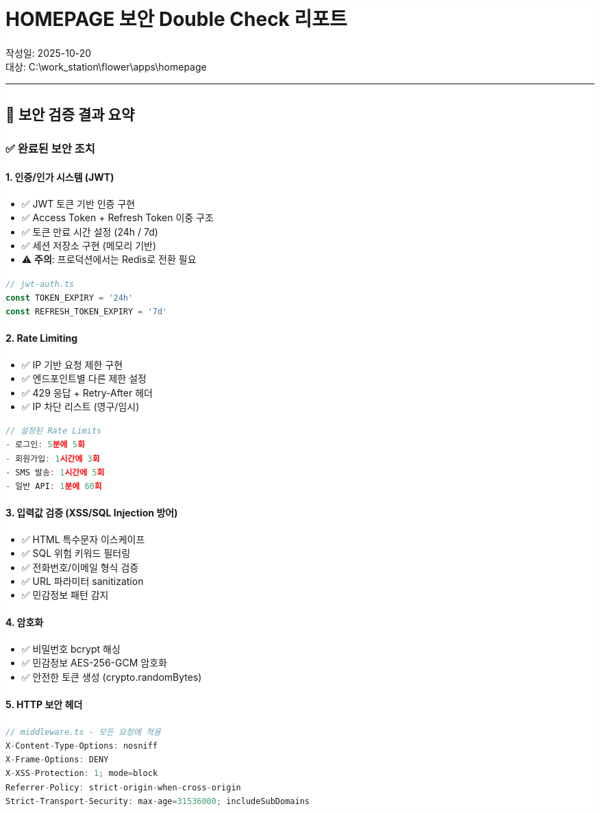 # HOMEPAGE 보안 Double Check 리포트
작성일: 2025-10-20  
대상: C:\work_station\flower\apps\homepage

---

## 🔐 보안 검증 결과 요약

### ✅ 완료된 보안 조치

#### 1. **인증/인가 시스템 (JWT)**
- ✅ JWT 토큰 기반 인증 구현
- ✅ Access Token + Refresh Token 이중 구조
- ✅ 토큰 만료 시간 설정 (24h / 7d)
- ✅ 세션 저장소 구현 (메모리 기반)
- ⚠️ **주의**: 프로덕션에서는 Redis로 전환 필요

```typescript
// jwt-auth.ts
const TOKEN_EXPIRY = '24h'
const REFRESH_TOKEN_EXPIRY = '7d'
```

#### 2. **Rate Limiting**
- ✅ IP 기반 요청 제한 구현
- ✅ 엔드포인트별 다른 제한 설정
- ✅ 429 응답 + Retry-After 헤더
- ✅ IP 차단 리스트 (영구/임시)

```typescript
// 설정된 Rate Limits
- 로그인: 5분에 5회
- 회원가입: 1시간에 3회
- SMS 발송: 1시간에 5회
- 일반 API: 1분에 60회
```

#### 3. **입력값 검증 (XSS/SQL Injection 방어)**
- ✅ HTML 특수문자 이스케이프
- ✅ SQL 위험 키워드 필터링
- ✅ 전화번호/이메일 형식 검증
- ✅ URL 파라미터 sanitization
- ✅ 민감정보 패턴 감지

#### 4. **암호화**
- ✅ 비밀번호 bcrypt 해싱
- ✅ 민감정보 AES-256-GCM 암호화
- ✅ 안전한 토큰 생성 (crypto.randomBytes)

#### 5. **HTTP 보안 헤더**
```typescript
// middleware.ts - 모든 요청에 적용
X-Content-Type-Options: nosniff
X-Frame-Options: DENY
X-XSS-Protection: 1; mode=block
Referrer-Policy: strict-origin-when-cross-origin
Strict-Transport-Security: max-age=31536000; includeSubDomains
```
